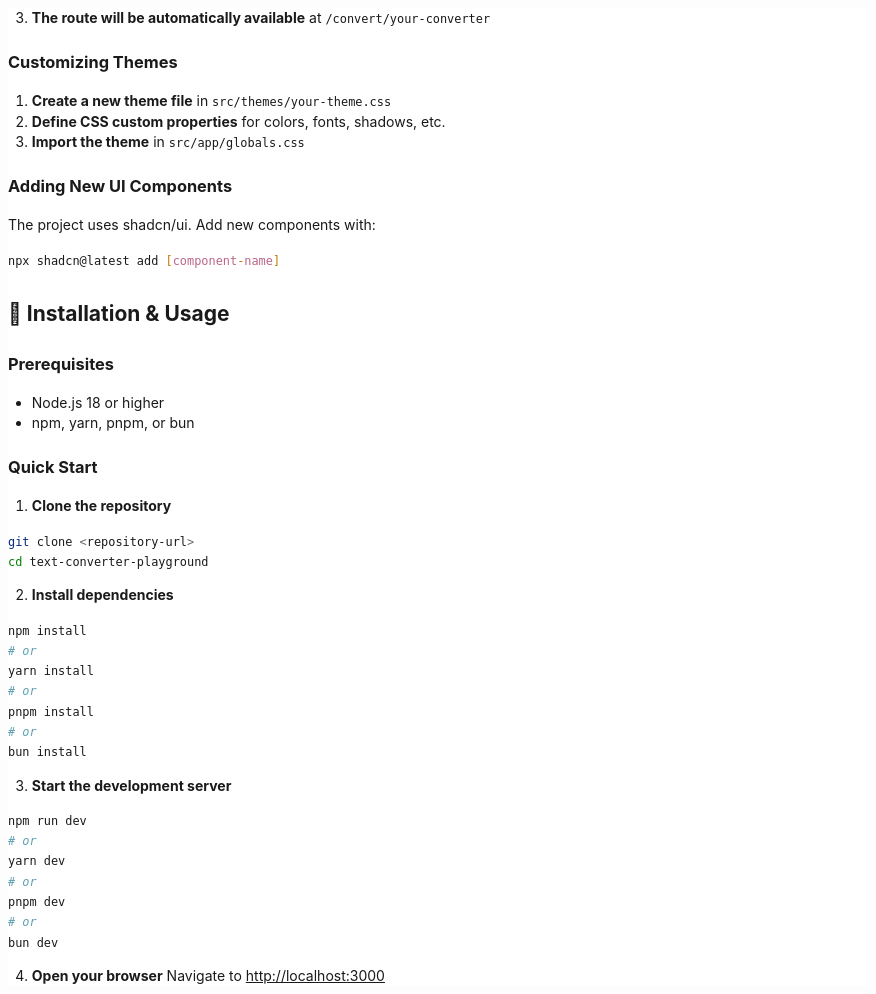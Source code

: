 3. **The route will be automatically available** at `/convert/your-converter`

### Customizing Themes

1. **Create a new theme file** in `src/themes/your-theme.css`
2. **Define CSS custom properties** for colors, fonts, shadows, etc.
3. **Import the theme** in `src/app/globals.css`

### Adding New UI Components

The project uses shadcn/ui. Add new components with:
```bash
npx shadcn@latest add [component-name]
```

## 🚀 Installation & Usage

### Prerequisites
- Node.js 18 or higher
- npm, yarn, pnpm, or bun

### Quick Start

1. **Clone the repository**
```bash
git clone <repository-url>
cd text-converter-playground
```

2. **Install dependencies**
```bash
npm install
# or
yarn install
# or
pnpm install
# or
bun install
```

3. **Start the development server**
```bash
npm run dev
# or
yarn dev
# or
pnpm dev
# or
bun dev
```

4. **Open your browser**
Navigate to [http://localhost:3000](http://localhost:3000)
